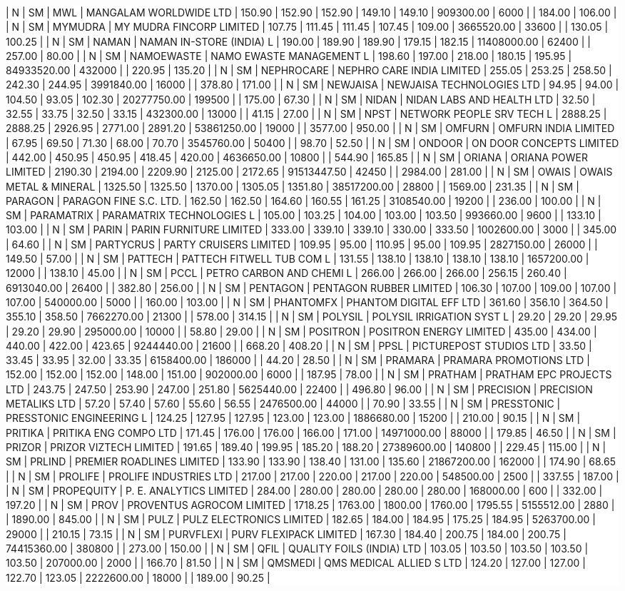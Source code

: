 | N | SM | MWL | MANGALAM WORLDWIDE LTD | 150.90 | 152.90 | 152.90 | 149.10 | 149.10 | 909300.00 | 6000 |  | 184.00 | 106.00 |
| N | SM | MYMUDRA | MY MUDRA FINCORP LIMITED | 107.75 | 111.45 | 111.45 | 107.45 | 109.00 | 3665520.00 | 33600 |  | 130.05 | 100.25 |
| N | SM | NAMAN | NAMAN IN-STORE (INDIA) L | 190.00 | 189.90 | 189.90 | 179.15 | 182.15 | 11408000.00 | 62400 |  | 257.00 | 80.00 |
| N | SM | NAMOEWASTE | NAMO EWASTE MANAGEMENT L | 198.60 | 197.00 | 218.00 | 180.15 | 195.95 | 84933520.00 | 432000 |  | 220.95 | 135.20 |
| N | SM | NEPHROCARE | NEPHRO CARE INDIA LIMITED | 255.05 | 253.25 | 258.50 | 242.30 | 244.95 | 3991840.00 | 16000 |  | 378.80 | 171.00 |
| N | SM | NEWJAISA | NEWJAISA TECHNOLOGIES LTD | 94.95 | 94.00 | 104.50 | 93.05 | 102.30 | 20277750.00 | 199500 |  | 175.00 | 67.30 |
| N | SM | NIDAN | NIDAN LABS AND HEALTH LTD | 32.50 | 32.55 | 33.75 | 32.50 | 33.15 | 432300.00 | 13000 |  | 41.15 | 27.00 |
| N | SM | NPST | NETWORK PEOPLE SRV TECH L | 2888.25 | 2888.25 | 2926.95 | 2771.00 | 2891.20 | 53861250.00 | 19000 |  | 3577.00 | 950.00 |
| N | SM | OMFURN | OMFURN INDIA LIMITED | 67.95 | 69.50 | 71.30 | 68.00 | 70.70 | 3545760.00 | 50400 |  | 98.70 | 52.50 |
| N | SM | ONDOOR | ON DOOR CONCEPTS LIMITED | 442.00 | 450.95 | 450.95 | 418.45 | 420.00 | 4636650.00 | 10800 |  | 544.90 | 165.85 |
| N | SM | ORIANA | ORIANA POWER LIMITED | 2190.30 | 2194.00 | 2209.90 | 2125.00 | 2172.65 | 91513447.50 | 42450 |  | 2984.00 | 281.00 |
| N | SM | OWAIS | OWAIS METAL & MINERAL | 1325.50 | 1325.50 | 1370.00 | 1305.05 | 1351.80 | 38517200.00 | 28800 |  | 1569.00 | 231.35 |
| N | SM | PARAGON | PARAGON FINE S.C. LTD. | 162.50 | 162.50 | 164.60 | 160.55 | 161.25 | 3108540.00 | 19200 |  | 236.00 | 100.00 |
| N | SM | PARAMATRIX | PARAMATRIX TECHNOLOGIES L | 105.00 | 103.25 | 104.00 | 103.00 | 103.50 | 993660.00 | 9600 |  | 133.10 | 103.00 |
| N | SM | PARIN | PARIN FURNITURE LIMITED | 333.00 | 339.10 | 339.10 | 330.00 | 333.50 | 1002600.00 | 3000 |  | 345.00 | 64.60 |
| N | SM | PARTYCRUS | PARTY CRUISERS LIMITED | 109.95 | 95.00 | 110.95 | 95.00 | 109.95 | 2827150.00 | 26000 |  | 149.50 | 57.00 |
| N | SM | PATTECH | PATTECH FITWELL TUB COM L | 131.55 | 138.10 | 138.10 | 138.10 | 138.10 | 1657200.00 | 12000 |  | 138.10 | 45.00 |
| N | SM | PCCL | PETRO CARBON AND CHEMI L | 266.00 | 266.00 | 266.00 | 256.15 | 260.40 | 6913040.00 | 26400 |  | 382.80 | 256.00 |
| N | SM | PENTAGON | PENTAGON RUBBER LIMITED | 106.30 | 107.00 | 109.00 | 107.00 | 107.00 | 540000.00 | 5000 |  | 160.00 | 103.00 |
| N | SM | PHANTOMFX | PHANTOM DIGITAL EFF LTD | 361.60 | 356.10 | 364.50 | 355.10 | 358.50 | 7662270.00 | 21300 |  | 578.00 | 314.15 |
| N | SM | POLYSIL | POLYSIL IRRIGATION SYST L | 29.20 | 29.20 | 29.95 | 29.20 | 29.90 | 295000.00 | 10000 |  | 58.80 | 29.00 |
| N | SM | POSITRON | POSITRON ENERGY LIMITED | 435.00 | 434.00 | 440.00 | 422.00 | 423.65 | 9244440.00 | 21600 |  | 668.20 | 408.20 |
| N | SM | PPSL | PICTUREPOST STUDIOS LTD | 33.50 | 33.45 | 33.95 | 32.00 | 33.35 | 6158400.00 | 186000 |  | 44.20 | 28.50 |
| N | SM | PRAMARA | PRAMARA PROMOTIONS LTD | 152.00 | 152.00 | 152.00 | 148.00 | 151.00 | 902000.00 | 6000 |  | 187.95 | 78.00 |
| N | SM | PRATHAM | PRATHAM EPC PROJECTS LTD | 243.75 | 247.50 | 253.90 | 247.00 | 251.80 | 5625440.00 | 22400 |  | 496.80 | 96.00 |
| N | SM | PRECISION | PRECISION METALIKS LTD | 57.20 | 57.40 | 57.60 | 55.60 | 56.55 | 2476500.00 | 44000 |  | 70.90 | 33.55 |
| N | SM | PRESSTONIC | PRESSTONIC ENGINEERING L | 124.25 | 127.95 | 127.95 | 123.00 | 123.00 | 1886680.00 | 15200 |  | 210.00 | 90.15 |
| N | SM | PRITIKA | PRITIKA ENG COMPO LTD | 171.45 | 176.00 | 176.00 | 166.00 | 171.00 | 14971000.00 | 88000 |  | 179.85 | 46.50 |
| N | SM | PRIZOR | PRIZOR VIZTECH LIMITED | 191.65 | 189.40 | 199.95 | 185.20 | 188.20 | 27389600.00 | 140800 |  | 229.45 | 115.00 |
| N | SM | PRLIND | PREMIER ROADLINES LIMITED | 133.90 | 133.90 | 138.40 | 131.00 | 135.60 | 21867200.00 | 162000 |  | 174.90 | 68.65 |
| N | SM | PROLIFE | PROLIFE INDUSTRIES LTD | 217.00 | 217.00 | 220.00 | 217.00 | 220.00 | 548500.00 | 2500 |  | 337.55 | 187.00 |
| N | SM | PROPEQUITY | P. E. ANALYTICS LIMITED | 284.00 | 280.00 | 280.00 | 280.00 | 280.00 | 168000.00 | 600 |  | 332.00 | 197.20 |
| N | SM | PROV | PROVENTUS AGROCOM LIMITED | 1718.25 | 1763.00 | 1800.00 | 1760.00 | 1795.55 | 5155512.00 | 2880 |  | 1890.00 | 845.00 |
| N | SM | PULZ | PULZ ELECTRONICS LIMITED | 182.65 | 184.00 | 184.95 | 175.25 | 184.95 | 5263700.00 | 29000 |  | 210.15 | 73.15 |
| N | SM | PURVFLEXI | PURV FLEXIPACK LIMITED | 167.30 | 184.40 | 200.75 | 184.00 | 200.75 | 74415360.00 | 380800 |  | 273.00 | 150.00 |
| N | SM | QFIL | QUALITY FOILS (INDIA) LTD | 103.05 | 103.50 | 103.50 | 103.50 | 103.50 | 207000.00 | 2000 |  | 166.70 | 81.50 |
| N | SM | QMSMEDI | QMS MEDICAL ALLIED S LTD | 124.20 | 127.00 | 127.00 | 122.70 | 123.05 | 2222600.00 | 18000 |  | 189.00 | 90.25 |